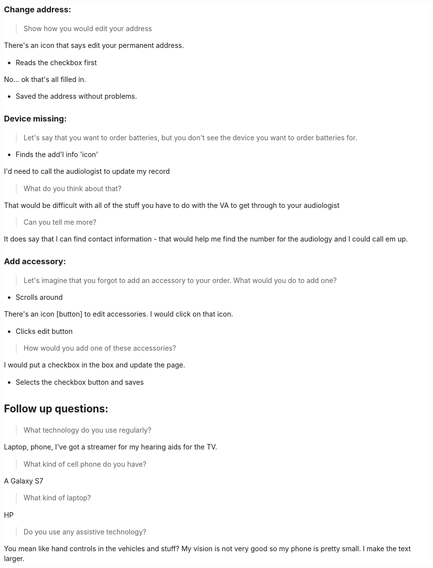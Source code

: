 ### Change address:

> Show how you would edit your address

There's an icon that says edit your permanent address.

-   Reads the checkbox first

No... ok that's all filled in.

-   Saved the address without problems.

### Device missing:

> Let's say that you want to order batteries, but you don't see the device you want to order batteries for.

-   Finds the add'l info 'icon'

I'd need to call the audiologist to update my record

> What do you think about that?

That would be difficult with all of the stuff you have to do with the VA to get through to your audiologist

> Can you tell me more?

It does say that I can find contact information - that would help me find the number for the audiology and I could call em up.

### Add accessory:

> Let's imagine that you forgot to add an accessory to your order. What would you do to add one?

-   Scrolls around

There's an icon [button] to edit accessories. I would click on that icon.

-   Clicks edit button

> How would you add one of these accessories?

I would put a checkbox in the box and update the page.

-   Selects the checkbox button and saves

Follow up questions:
--------------------

> What technology do you use regularly?

Laptop, phone, I've got a streamer for my hearing aids for the TV.

> What kind of cell phone do you have?

A Galaxy S7

> What kind of laptop?

HP

> Do you use any assistive technology?

You mean like hand controls in the vehicles and stuff? My vision is not very good so my phone is pretty small. I make the text larger.
